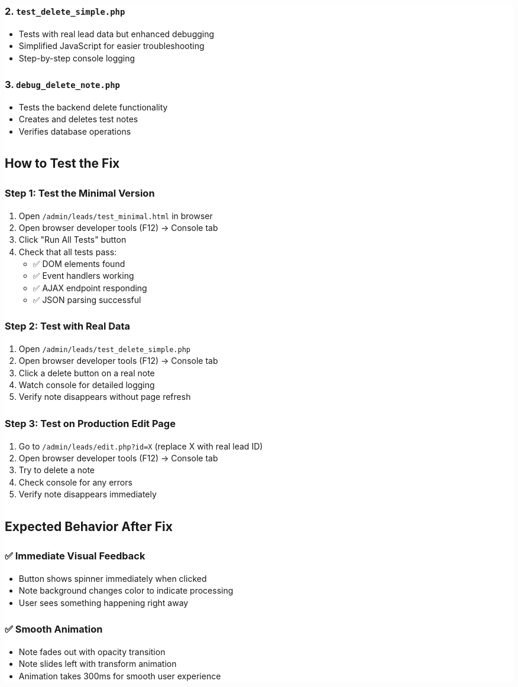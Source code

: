 ### 2. `test_delete_simple.php`
- Tests with real lead data but enhanced debugging
- Simplified JavaScript for easier troubleshooting
- Step-by-step console logging

### 3. `debug_delete_note.php`
- Tests the backend delete functionality
- Creates and deletes test notes
- Verifies database operations

## How to Test the Fix

### Step 1: Test the Minimal Version
1. Open `/admin/leads/test_minimal.html` in browser
2. Open browser developer tools (F12) → Console tab
3. Click "Run All Tests" button
4. Check that all tests pass:
   - ✅ DOM elements found
   - ✅ Event handlers working
   - ✅ AJAX endpoint responding
   - ✅ JSON parsing successful

### Step 2: Test with Real Data
1. Open `/admin/leads/test_delete_simple.php`
2. Open browser developer tools (F12) → Console tab
3. Click a delete button on a real note
4. Watch console for detailed logging
5. Verify note disappears without page refresh

### Step 3: Test on Production Edit Page
1. Go to `/admin/leads/edit.php?id=X` (replace X with real lead ID)
2. Open browser developer tools (F12) → Console tab
3. Try to delete a note
4. Check console for any errors
5. Verify note disappears immediately

## Expected Behavior After Fix

### ✅ Immediate Visual Feedback
- Button shows spinner immediately when clicked
- Note background changes color to indicate processing
- User sees something happening right away

### ✅ Smooth Animation
- Note fades out with opacity transition
- Note slides left with transform animation
- Animation takes 300ms for smooth user experience
